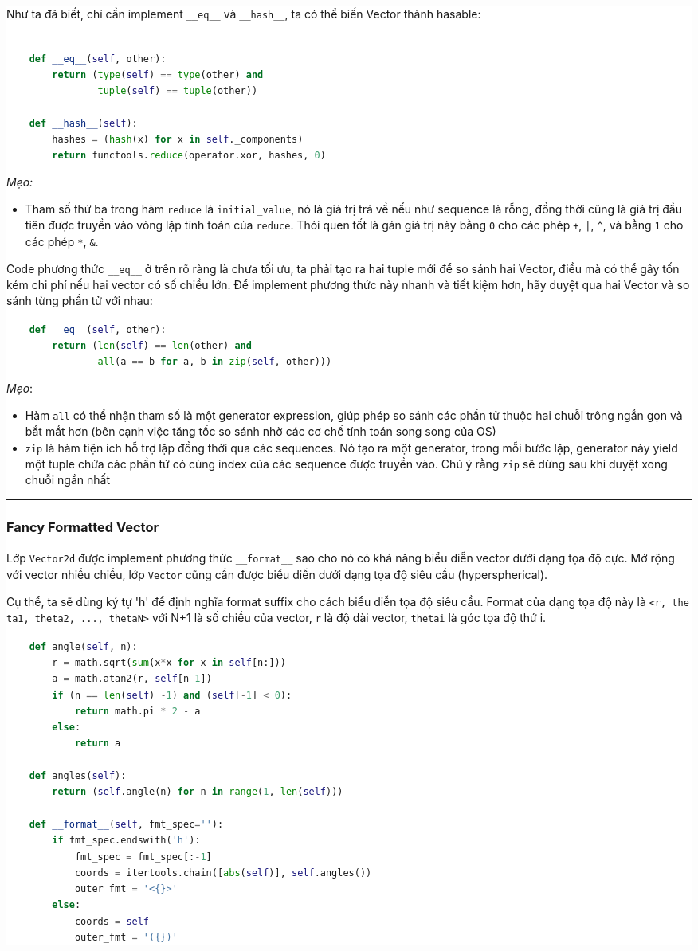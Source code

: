 Như ta đã biết, chỉ cần implement `__eq__` và `__hash__`, ta có thể biến Vector thành hasable:

```python
    
    def __eq__(self, other):
        return (type(self) == type(other) and
                tuple(self) == tuple(other))

    def __hash__(self):
        hashes = (hash(x) for x in self._components)
        return functools.reduce(operator.xor, hashes, 0)
```

*Mẹo:*
-   Tham số thứ ba trong hàm `reduce` là `initial_value`, nó là giá trị trả về nếu như sequence là rỗng, đồng thời cũng là giá trị đầu tiên được truyền vào vòng lặp tính toán của `reduce`. Thói quen tốt là gán giá trị này bằng `0` cho các phép `+`, `|`, `^`, và bằng `1` cho các phép `*`, `&`.

Code phương thức `__eq__` ở trên rõ ràng là chưa tối ưu, ta phải tạo ra hai tuple mới để so sánh hai Vector, điều mà có thể gây tốn kém chi phí nếu hai vector có số chiều lớn. Để implement phương thức này nhanh và tiết kiệm hơn, hãy duyệt qua hai Vector và so sánh từng phần tử với nhau:

```python
    def __eq__(self, other):
        return (len(self) == len(other) and
                all(a == b for a, b in zip(self, other)))
```

*Mẹo*:
-   Hàm `all` có thể nhận tham số là một generator expression, giúp phép so sánh các phần tử thuộc hai chuỗi trông ngắn gọn và bắt mắt hơn (bên cạnh việc tăng tốc so sánh nhờ các cơ chế tính toán song song của OS)
-   `zip` là hàm tiện ích hỗ trợ lặp đồng thời qua các sequences. Nó tạo ra một generator, trong mỗi bước lặp, generator này yield một tuple chứa các phần tử có cùng index của các sequence được truyền vào. Chú ý rằng `zip` sẽ dừng sau khi duyệt xong chuỗi ngắn nhất

---
### Fancy Formatted Vector

Lớp `Vector2d` được implement phương thức `__format__` sao cho nó có khả năng biểu diễn vector dưới dạng tọa độ cực. Mở rộng với vector nhiều chiều, lớp `Vector` cũng cần được biểu diễn dưới dạng tọa độ siêu cầu (hyperspherical).

Cụ thể, ta sẽ dùng ký tự 'h' để định nghĩa format suffix cho cách biểu diễn tọa độ siêu cầu. Format của dạng tọa độ này là `<r, theta1, theta2, ..., thetaN>` với N+1 là số chiều của vector, `r` là độ dài vector, `thetai` là góc tọa độ thứ i.

```python
    def angle(self, n):
        r = math.sqrt(sum(x*x for x in self[n:]))
        a = math.atan2(r, self[n-1])
        if (n == len(self) -1) and (self[-1] < 0):
            return math.pi * 2 - a
        else:
            return a

    def angles(self):
        return (self.angle(n) for n in range(1, len(self)))

    def __format__(self, fmt_spec=''):
        if fmt_spec.endswith('h'):
            fmt_spec = fmt_spec[:-1]
            coords = itertools.chain([abs(self)], self.angles())
            outer_fmt = '<{}>'
        else:
            coords = self
            outer_fmt = '({})'

```